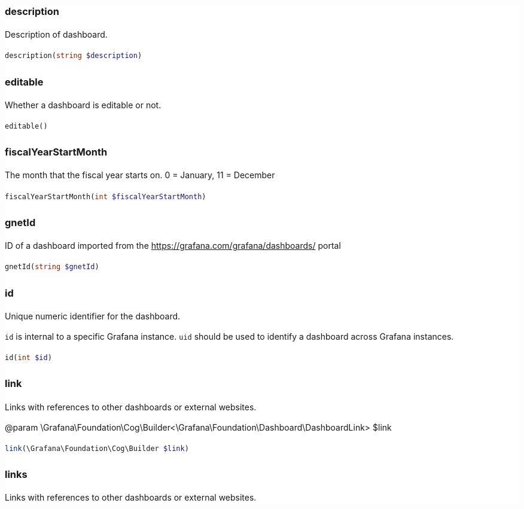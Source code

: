 ### <span class="badge object-method"></span> description

Description of dashboard.

```php
description(string $description)
```

### <span class="badge object-method"></span> editable

Whether a dashboard is editable or not.

```php
editable()
```

### <span class="badge object-method"></span> fiscalYearStartMonth

The month that the fiscal year starts on.  0 = January, 11 = December

```php
fiscalYearStartMonth(int $fiscalYearStartMonth)
```

### <span class="badge object-method"></span> gnetId

ID of a dashboard imported from the https://grafana.com/grafana/dashboards/ portal

```php
gnetId(string $gnetId)
```

### <span class="badge object-method"></span> id

Unique numeric identifier for the dashboard.

`id` is internal to a specific Grafana instance. `uid` should be used to identify a dashboard across Grafana instances.

```php
id(int $id)
```

### <span class="badge object-method"></span> link

Links with references to other dashboards or external websites.

@param \Grafana\Foundation\Cog\Builder<\Grafana\Foundation\Dashboard\DashboardLink> $link

```php
link(\Grafana\Foundation\Cog\Builder $link)
```

### <span class="badge object-method"></span> links

Links with references to other dashboards or external websites.
